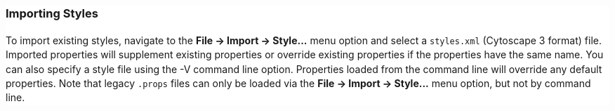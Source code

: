 ### Importing Styles

To import existing styles, navigate to the **File → Import → Style...**
menu option and select a `styles.xml` (Cytoscape 3 format) file.
Imported properties will supplement existing properties or override
existing properties if the properties have the same name. You can also
specify a style file using the -V command line option. Properties loaded
from the command line will override any default properties. Note that
legacy `.props` files can only be loaded via the **File → Import →
Style...** menu option, but not by command line.
